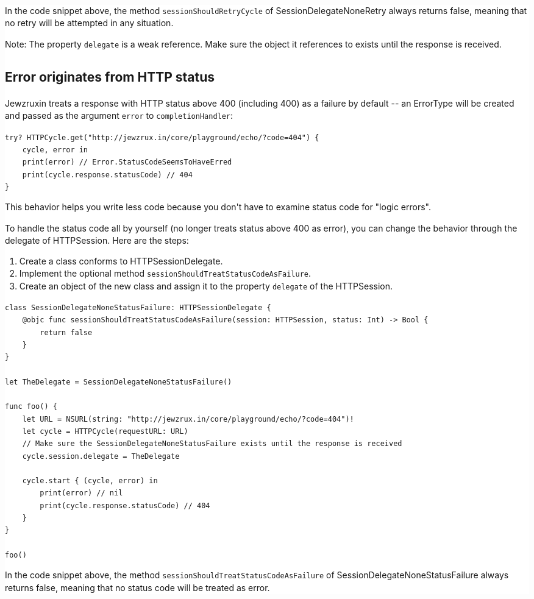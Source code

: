 
In the code snippet above, the method `sessionShouldRetryCycle` of SessionDelegateNoneRetry always returns false, meaning that no retry will be attempted in any situation.

Note: The property `delegate` is a weak reference. Make sure the object it references to exists until the response is received.

Error originates from HTTP status
----
Jewzruxin treats a response with HTTP status above 400 (including 400) as a failure by default -- an ErrorType will be created and passed as the argument `error` to `completionHandler`:

```
try? HTTPCycle.get("http://jewzrux.in/core/playground/echo/?code=404") {
    cycle, error in
    print(error) // Error.StatusCodeSeemsToHaveErred
    print(cycle.response.statusCode) // 404
}
```

This behavior helps you write less code because you don't have to examine status code for "logic errors".

To handle the status code all by yourself (no longer treats status above 400 as error), you can change the behavior through the delegate of HTTPSession. Here are the steps:

1. Create a class conforms to HTTPSessionDelegate.
1. Implement the optional method `sessionShouldTreatStatusCodeAsFailure`.
1. Create an object of the new class and assign it to the property `delegate`
   of the HTTPSession.

```  
class SessionDelegateNoneStatusFailure: HTTPSessionDelegate {
    @objc func sessionShouldTreatStatusCodeAsFailure(session: HTTPSession, status: Int) -> Bool {
        return false
    }
}

let TheDelegate = SessionDelegateNoneStatusFailure()

func foo() {
    let URL = NSURL(string: "http://jewzrux.in/core/playground/echo/?code=404")!
    let cycle = HTTPCycle(requestURL: URL)
    // Make sure the SessionDelegateNoneStatusFailure exists until the response is received
    cycle.session.delegate = TheDelegate

    cycle.start { (cycle, error) in
        print(error) // nil
        print(cycle.response.statusCode) // 404
    }
}

foo()
```

In the code snippet above, the method `sessionShouldTreatStatusCodeAsFailure` of
SessionDelegateNoneStatusFailure always returns false, meaning that no status
code will be treated as error.

